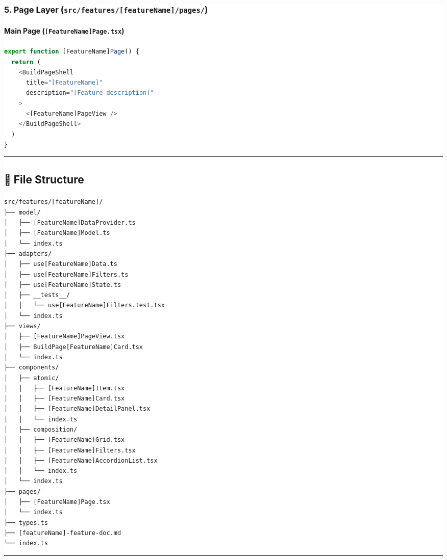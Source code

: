 ### 5. Page Layer (`src/features/[featureName]/pages/`)

#### **Main Page** (`[FeatureName]Page.tsx`)

```typescript
export function [FeatureName]Page() {
  return (
    <BuildPageShell
      title="[FeatureName]"
      description="[Feature description]"
    >
      <[FeatureName]PageView />
    </BuildPageShell>
  )
}
```

---

## 📁 File Structure

```
src/features/[featureName]/
├── model/
│   ├── [FeatureName]DataProvider.ts
│   ├── [FeatureName]Model.ts
│   └── index.ts
├── adapters/
│   ├── use[FeatureName]Data.ts
│   ├── use[FeatureName]Filters.ts
│   ├── use[FeatureName]State.ts
│   ├── __tests__/
│   │   └── use[FeatureName]Filters.test.tsx
│   └── index.ts
├── views/
│   ├── [FeatureName]PageView.tsx
│   ├── BuildPage[FeatureName]Card.tsx
│   └── index.ts
├── components/
│   ├── atomic/
│   │   ├── [FeatureName]Item.tsx
│   │   ├── [FeatureName]Card.tsx
│   │   ├── [FeatureName]DetailPanel.tsx
│   │   └── index.ts
│   ├── composition/
│   │   ├── [FeatureName]Grid.tsx
│   │   ├── [FeatureName]Filters.tsx
│   │   ├── [FeatureName]AccordionList.tsx
│   │   └── index.ts
│   └── index.ts
├── pages/
│   ├── [FeatureName]Page.tsx
│   └── index.ts
├── types.ts
├── [featureName]-feature-doc.md
└── index.ts
```

---